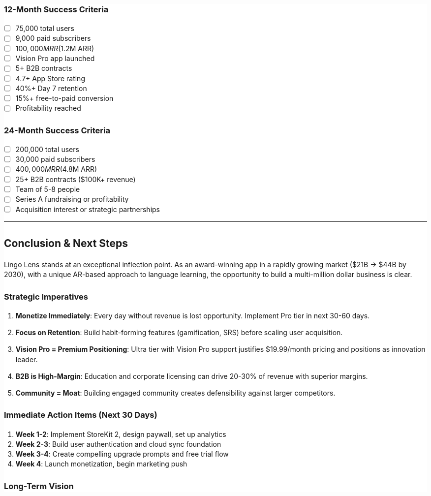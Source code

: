 ### 12-Month Success Criteria
- [ ] 75,000 total users
- [ ] 9,000 paid subscribers
- [ ] $100,000 MRR ($1.2M ARR)
- [ ] Vision Pro app launched
- [ ] 5+ B2B contracts
- [ ] 4.7+ App Store rating
- [ ] 40%+ Day 7 retention
- [ ] 15%+ free-to-paid conversion
- [ ] Profitability reached

### 24-Month Success Criteria
- [ ] 200,000 total users
- [ ] 30,000 paid subscribers
- [ ] $400,000 MRR ($4.8M ARR)
- [ ] 25+ B2B contracts ($100K+ revenue)
- [ ] Team of 5-8 people
- [ ] Series A fundraising or profitability
- [ ] Acquisition interest or strategic partnerships

---

## Conclusion & Next Steps

Lingo Lens stands at an exceptional inflection point. As an award-winning app in a rapidly growing market ($21B → $44B by 2030), with a unique AR-based approach to language learning, the opportunity to build a multi-million dollar business is clear.

### Strategic Imperatives

1. **Monetize Immediately**: Every day without revenue is lost opportunity. Implement Pro tier in next 30-60 days.

2. **Focus on Retention**: Build habit-forming features (gamification, SRS) before scaling user acquisition.

3. **Vision Pro = Premium Positioning**: Ultra tier with Vision Pro support justifies $19.99/month pricing and positions as innovation leader.

4. **B2B is High-Margin**: Education and corporate licensing can drive 20-30% of revenue with superior margins.

5. **Community = Moat**: Building engaged community creates defensibility against larger competitors.

### Immediate Action Items (Next 30 Days)

1. **Week 1-2**: Implement StoreKit 2, design paywall, set up analytics
2. **Week 2-3**: Build user authentication and cloud sync foundation
3. **Week 3-4**: Create compelling upgrade prompts and free trial flow
4. **Week 4**: Launch monetization, begin marketing push

### Long-Term Vision
